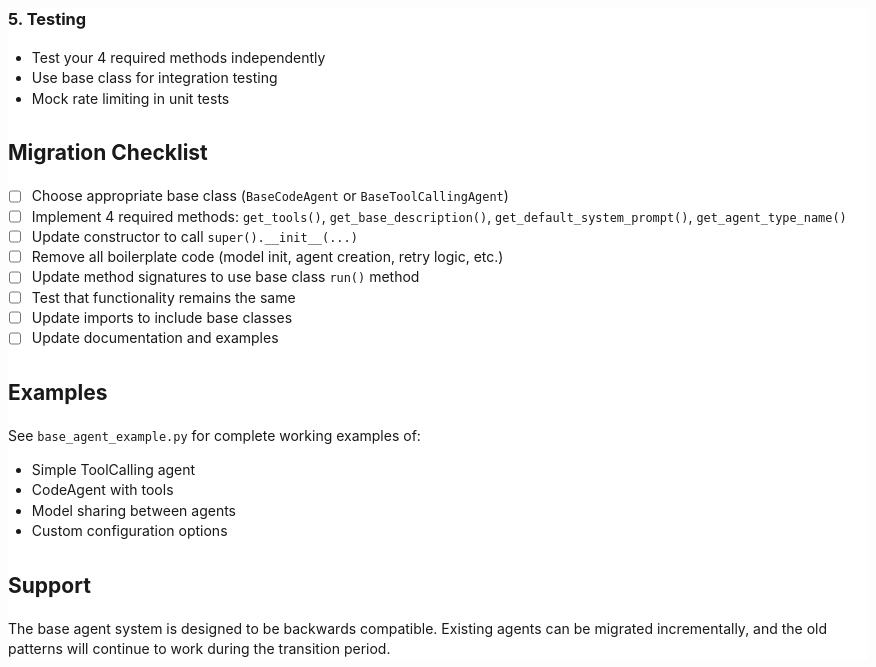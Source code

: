 ### 5. **Testing**
- Test your 4 required methods independently
- Use base class for integration testing
- Mock rate limiting in unit tests

## Migration Checklist

- [ ] Choose appropriate base class (`BaseCodeAgent` or `BaseToolCallingAgent`)
- [ ] Implement 4 required methods: `get_tools()`, `get_base_description()`, `get_default_system_prompt()`, `get_agent_type_name()`
- [ ] Update constructor to call `super().__init__(...)`
- [ ] Remove all boilerplate code (model init, agent creation, retry logic, etc.)
- [ ] Update method signatures to use base class `run()` method
- [ ] Test that functionality remains the same
- [ ] Update imports to include base classes
- [ ] Update documentation and examples

## Examples

See `base_agent_example.py` for complete working examples of:
- Simple ToolCalling agent
- CodeAgent with tools  
- Model sharing between agents
- Custom configuration options

## Support

The base agent system is designed to be backwards compatible. Existing agents can be migrated incrementally, and the old patterns will continue to work during the transition period. 